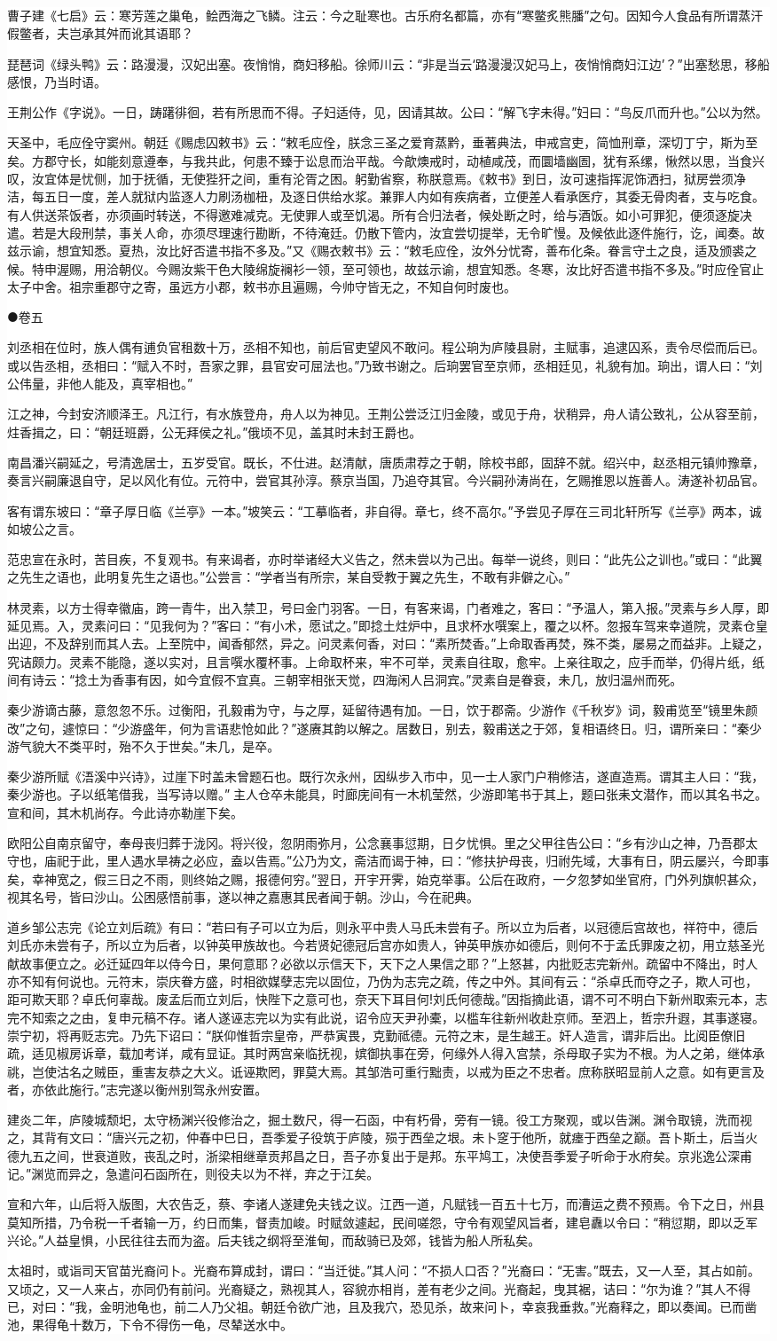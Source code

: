 曹子建《七启》云：寒芳莲之巢龟，鲙西海之飞鳞。注云：今之耻寒也。古乐府名都篇，亦有“寒鳖炙熊膰”之句。因知今人食品有所谓蒸汗假鳖者，夫岂承其舛而讹其语耶？ 

琵琶词《绿头鸭》云：路漫漫，汉妃出塞。夜悄悄，商妇移船。徐师川云：“非是当云‘路漫漫汉妃马上，夜悄悄商妇江边’？”出塞愁思，移船感恨，乃当时语。 

王荆公作《字说》。一日，踌躇徘徊，若有所思而不得。子妇适侍，见，因请其故。公曰：“解飞字未得。”妇曰：“鸟反爪而升也。”公以为然。 

天圣中，毛应佺守窦州。朝廷《赐虑囚敕书》云：“敕毛应佺，朕念三圣之爱育蒸黔，垂著典法，申戒宫吏，简恤刑章，深切丁宁，斯为至矣。方郡守长，如能刻意遵奉，与我共此，何患不臻于讼息而治平哉。今歊燠戒时，动植咸茂，而圜墙幽圄，犹有系缧，愀然以思，当食兴叹，汝宜体是忧侧，加于抚循，无使狴犴之间，重有沦胥之困。躬勤省察，称朕意焉。《敕书》到日，汝可速指挥泥饰洒扫，狱房尝须净洁，每五日一度，差人就狱内监逐人力刷汤枷杻，及逐日供给水浆。兼罪人内如有疾病者，立便差人看承医疗，其委无骨肉者，支与吃食。有人供送茶饭者，亦须画时转送，不得邀难减克。无使罪人或至饥渴。所有合归法者，候处断之时，给与酒饭。如小可罪犯，便须逐旋决遣。若是大段刑禁，事关人命，亦须尽理速行勘断，不待淹廷。仍散下管内，汝宜尝切提举，无令旷慢。及候依此逐件施行，讫，闻奏。故兹示谕，想宜知悉。夏热，汝比好否遣书指不多及。”又《赐衣敕书》云：“敕毛应佺，汝外分忧寄，善布化条。眷言守土之良，适及颁裘之候。特申渥赐，用洽朝仪。今赐汝紫干色大陵绵旋襕衫一领，至可领也，故兹示谕，想宜知悉。冬寒，汝比好否遣书指不多及。”时应佺官止太子中舍。祖宗重郡守之寄，虽远方小郡，敕书亦且遍赐，今帅守皆无之，不知自何时废也。 

●卷五 

刘丞相在位时，族人偶有逋负官租数十万，丞相不知也，前后官吏望风不敢问。程公珦为庐陵县尉，主赋事，追逮囚系，责令尽偿而后已。或以告丞相，丞相曰：“赋入不时，吾家之罪，县官安可屈法也。”乃致书谢之。后珦罢官至京师，丞相廷见，礼貌有加。珦出，谓人曰：“刘公伟量，非他人能及，真宰相也。” 

江之神，今封安济顺泽王。凡江行，有水族登舟，舟人以为神见。王荆公尝泛江归金陵，或见于舟，状稍异，舟人请公致礼，公从容至前，炷香揖之，曰：“朝廷班爵，公无拜侯之礼。”俄顷不见，盖其时未封王爵也。 

南昌潘兴嗣延之，号清逸居士，五岁受官。既长，不仕进。赵清献，唐质肃荐之于朝，除校书郎，固辞不就。绍兴中，赵丞相元镇帅豫章，奏言兴嗣廉退自守，足以风化有位。元符中，尝官其孙淳。蔡京当国，乃追夺其官。今兴嗣孙涛尚在，乞赐推恩以旌善人。涛遂补初品官。 

客有谓东坡曰：“章子厚日临《兰亭》一本。”坡笑云：“工摹临者，非自得。章七，终不高尔。”予尝见子厚在三司北轩所写《兰亭》两本，诚如坡公之言。 

范忠宣在永时，苦目疾，不复观书。有来谒者，亦时举诸经大义告之，然未尝以为己出。每举一说终，则曰：“此先公之训也。”或曰：“此翼之先生之语也，此明复先生之语也。”公尝言：“学者当有所宗，某自受教于翼之先生，不敢有非僻之心。” 

林灵素，以方士得幸徽庙，跨一青牛，出入禁卫，号曰金门羽客。一日，有客来谒，门者难之，客曰：“予温人，第入报。”灵素与乡人厚，即延见焉。入，灵素问曰：“见我何为？”客曰：“有小术，愿试之。”即捻土炷炉中，且求杯水噀案上，覆之以杯。忽报车驾来幸道院，灵素仓皇出迎，不及辞别而其人去。上至院中，闻香郁然，异之。问灵素何香，对曰：“素所焚香。”上命取香再焚，殊不类，屡易之而益非。上疑之，究诘颇力。灵素不能隐，遂以实对，且言噀水覆杯事。上命取杯来，牢不可举，灵素自往取，愈牢。上亲往取之，应手而举，仍得片纸，纸间有诗云：“捻土为香事有因，如今宜假不宜真。三朝宰相张天觉，四海闲人吕洞宾。”灵素自是眷衰，未几，放归温州而死。 

秦少游谪古藤，意忽忽不乐。过衡阳，孔毅甫为守，与之厚，延留待遇有加。一日，饮于郡斋。少游作《千秋岁》词，毅甫览至“镜里朱颜改”之句，遽惊曰：“少游盛年，何为言语悲怆如此？”遂赓其韵以解之。居数日，别去，毅甫送之于郊，复相语终日。归，谓所亲曰：“秦少游气貌大不类平时，殆不久于世矣。”未几，是卒。 

秦少游所赋《浯溪中兴诗》，过崖下时盖未曾题石也。既行次永州，因纵步入市中，见一士人家门户稍修洁，遂直造焉。谓其主人曰：“我，秦少游也。子以纸笔借我，当写诗以赠。” 主人仓卒未能具，时廊庑间有一木机莹然，少游即笔书于其上，题曰张耒文潜作，而以其名书之。宣和间，其木机尚存。今此诗亦勒崖下矣。 

欧阳公自南京留守，奉母丧归葬于泷冈。将兴役，忽阴雨弥月，公念襄事愆期，日夕忧惧。里之父甲往告公曰：“乡有沙山之神，乃吾郡太守也，庙祀于此，里人遇水旱祷之必应，盍以告焉。”公乃为文，斋洁而谒于神，曰：“修扶护母丧，归祔先域，大事有日，阴云屡兴，今即事矣，幸神宽之，假三日之不雨，则终始之赐，报德何穷。”翌日，开宇开霁，始克举事。公后在政府，一夕忽梦如坐官府，门外列旗帜甚众，视其名号，皆曰沙山。公困感悟前事，遂以神之嘉惠其民者闻于朝。沙山，今在祀典。 

道乡邹公志完《论立刘后疏》有曰：“若曰有子可以立为后，则永平中贵人马氏未尝有子。所以立为后者，以冠德后宫故也，祥符中，德后刘氏亦未尝有子，所以立为后者，以钟英甲族故也。今若贤妃德冠后宫亦如贵人，钟英甲族亦如德后，则何不于孟氏罪废之初，用立慈圣光献故事便立之。必迁延四年以侍今日，果何意耶？必欲以示信天下，天下之人果信之耶？”上怒甚，内批贬志完新州。疏留中不降出，时人亦不知有何说也。元符末，崇庆眷方盛，时相欲媒孽志完以固位，乃伪为志完之疏，传之中外。其间有云：“杀卓氏而夺之子，欺人可也，距可欺天耶？卓氏何辜哉。废孟后而立刘后，快陛下之意可也，奈天下耳目何!刘氏何德哉。”因指摘此语，谓不可不明白下新州取索元本，志完不知索之之由，复申元稿不存。诸人遂诬志完以为实有此说，诏令应天尹孙橐，以槛车往新州收赴京师。至泗上，哲宗升遐，其事遂寝。崇宁初，将再贬志完。乃先下诏曰：“朕仰惟哲宗皇帝，严恭寅畏，克勤祗德。元符之末，是生越王。奸人造言，谓非后出。比阅臣僚旧疏，适见椒房诉章，载加考详，咸有显证。其时两宫亲临抚视，嫔御执事在旁，何缘外人得入宫禁，杀母取子实为不根。为人之弟，继体承祧，岂使沽名之贼臣，重害友恭之大义。诋诬欺罔，罪莫大焉。其邹浩可重行黜责，以戒为臣之不忠者。庶称朕昭显前人之意。如有更言及者，亦依此施行。”志完遂以衡州别驾永州安置。 

建炎二年，庐陵城颓圯，太守杨渊兴役修治之，掘土数尺，得一石函，中有朽骨，旁有一镜。役工方聚观，或以告渊。渊令取镜，洗而视之，其背有文曰：“唐兴元之初，仲春中巳日，吾季爱子役筑于庐陵，殒于西垒之垠。未卜窆于他所，就瘗于西垒之巅。吾卜斯土，后当火德九五之间，世衰道败，丧乱之时，浙梁相继章贡邦昌之日，吾子亦复出于是邦。东平鸠工，决使吾季爱子听命于水府矣。京兆逸公深甫记。”渊览而异之，急遣问石函所在，则役夫以为不祥，弃之于江矣。 

宣和六年，山后将入版图，大农告乏，蔡、李诸人遂建免夫钱之议。江西一道，凡赋钱一百五十七万，而漕运之费不预焉。令下之日，州县莫知所措，乃令税一千者输一万，约日而集，督责加峻。时赋敛遽起，民间嗟怨，守令有观望风旨者，建皂纛以令曰：“稍愆期，即以乏军兴论。”人益皇惧，小民往往去而为盗。后夫钱之纲将至淮甸，而敌骑已及郊，钱皆为船人所私矣。 

太祖时，或诣司天官苗光裔问卜。光裔布算成封，谓曰：“当迁徙。”其人问：“不损人口否？”光裔曰：“无害。”既去，又一人至，其占如前。又顷之，又一人来占，亦同仍有前问。光裔疑之，熟视其人，容貌亦相肖，差有老少之间。光裔起，曳其裾，诘曰：“尔为谁？”其人不得已，对曰：“我，金明池龟也，前二人乃父祖。朝廷令欲广池，且及我穴，恐见杀，故来问卜，幸哀我垂救。”光裔释之，即以奏闻。已而凿池，果得龟十数万，下令不得伤一龟，尽辇送水中。 
